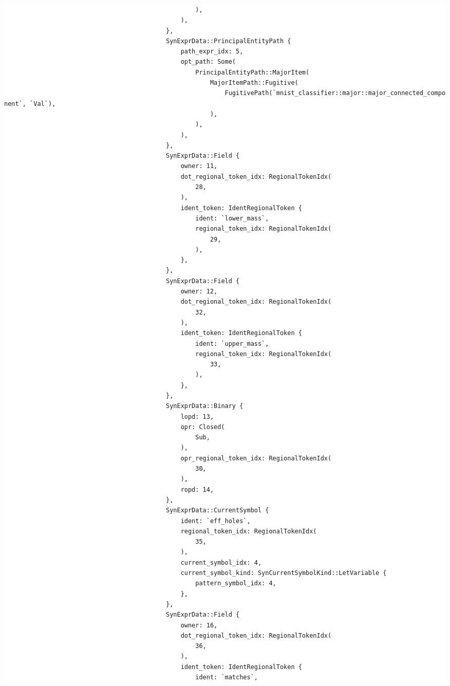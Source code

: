                                                         ),
                                                    ),
                                                },
                                                SynExprData::PrincipalEntityPath {
                                                    path_expr_idx: 5,
                                                    opt_path: Some(
                                                        PrincipalEntityPath::MajorItem(
                                                            MajorItemPath::Fugitive(
                                                                FugitivePath(`mnist_classifier::major::major_connected_component`, `Val`),
                                                            ),
                                                        ),
                                                    ),
                                                },
                                                SynExprData::Field {
                                                    owner: 11,
                                                    dot_regional_token_idx: RegionalTokenIdx(
                                                        28,
                                                    ),
                                                    ident_token: IdentRegionalToken {
                                                        ident: `lower_mass`,
                                                        regional_token_idx: RegionalTokenIdx(
                                                            29,
                                                        ),
                                                    },
                                                },
                                                SynExprData::Field {
                                                    owner: 12,
                                                    dot_regional_token_idx: RegionalTokenIdx(
                                                        32,
                                                    ),
                                                    ident_token: IdentRegionalToken {
                                                        ident: `upper_mass`,
                                                        regional_token_idx: RegionalTokenIdx(
                                                            33,
                                                        ),
                                                    },
                                                },
                                                SynExprData::Binary {
                                                    lopd: 13,
                                                    opr: Closed(
                                                        Sub,
                                                    ),
                                                    opr_regional_token_idx: RegionalTokenIdx(
                                                        30,
                                                    ),
                                                    ropd: 14,
                                                },
                                                SynExprData::CurrentSymbol {
                                                    ident: `eff_holes`,
                                                    regional_token_idx: RegionalTokenIdx(
                                                        35,
                                                    ),
                                                    current_symbol_idx: 4,
                                                    current_symbol_kind: SynCurrentSymbolKind::LetVariable {
                                                        pattern_symbol_idx: 4,
                                                    },
                                                },
                                                SynExprData::Field {
                                                    owner: 16,
                                                    dot_regional_token_idx: RegionalTokenIdx(
                                                        36,
                                                    ),
                                                    ident_token: IdentRegionalToken {
                                                        ident: `matches`,